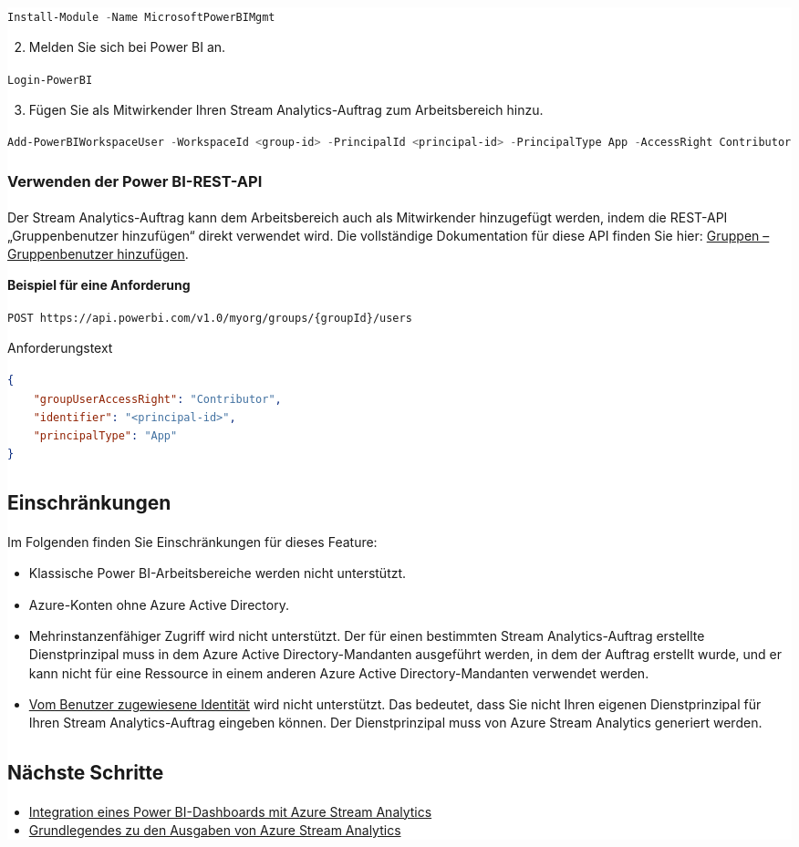 ```powershell
Install-Module -Name MicrosoftPowerBIMgmt
```

2. Melden Sie sich bei Power BI an.

```powershell
Login-PowerBI
```

3. Fügen Sie als Mitwirkender Ihren Stream Analytics-Auftrag zum Arbeitsbereich hinzu.

```powershell
Add-PowerBIWorkspaceUser -WorkspaceId <group-id> -PrincipalId <principal-id> -PrincipalType App -AccessRight Contributor
```

### <a name="use-the-power-bi-rest-api"></a>Verwenden der Power BI-REST-API

Der Stream Analytics-Auftrag kann dem Arbeitsbereich auch als Mitwirkender hinzugefügt werden, indem die REST-API „Gruppenbenutzer hinzufügen“ direkt verwendet wird. Die vollständige Dokumentation für diese API finden Sie hier: [Gruppen – Gruppenbenutzer hinzufügen](https://docs.microsoft.com/rest/api/power-bi/groups/addgroupuser).

**Beispiel für eine Anforderung**
```http
POST https://api.powerbi.com/v1.0/myorg/groups/{groupId}/users
```
Anforderungstext
```json
{
    "groupUserAccessRight": "Contributor",
    "identifier": "<principal-id>",
    "principalType": "App"
}
```

## <a name="limitations"></a>Einschränkungen
Im Folgenden finden Sie Einschränkungen für dieses Feature:

- Klassische Power BI-Arbeitsbereiche werden nicht unterstützt.

- Azure-Konten ohne Azure Active Directory.

- Mehrinstanzenfähiger Zugriff wird nicht unterstützt. Der für einen bestimmten Stream Analytics-Auftrag erstellte Dienstprinzipal muss in dem Azure Active Directory-Mandanten ausgeführt werden, in dem der Auftrag erstellt wurde, und er kann nicht für eine Ressource in einem anderen Azure Active Directory-Mandanten verwendet werden.

- [Vom Benutzer zugewiesene Identität](../active-directory/managed-identities-azure-resources/overview.md) wird nicht unterstützt. Das bedeutet, dass Sie nicht Ihren eigenen Dienstprinzipal für Ihren Stream Analytics-Auftrag eingeben können. Der Dienstprinzipal muss von Azure Stream Analytics generiert werden.

## <a name="next-steps"></a>Nächste Schritte

* [Integration eines Power BI-Dashboards mit Azure Stream Analytics](./stream-analytics-power-bi-dashboard.md)
* [Grundlegendes zu den Ausgaben von Azure Stream Analytics](./stream-analytics-define-outputs.md)
